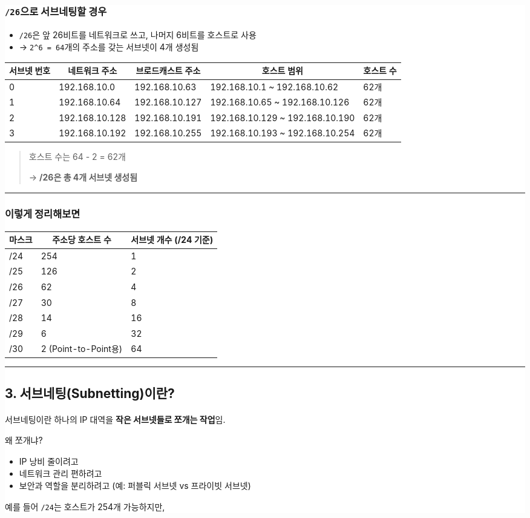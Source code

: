 
### `/26`으로 서브네팅할 경우

- `/26`은 앞 26비트를 네트워크로 쓰고, 나머지 6비트를 호스트로 사용
- → `2^6 = 64`개의 주소를 갖는 서브넷이 4개 생성됨

| 서브넷 번호 | 네트워크 주소 | 브로드캐스트 주소 | 호스트 범위 | 호스트 수 |
| --- | --- | --- | --- | --- |
| 0 | 192.168.10.0 | 192.168.10.63 | 192.168.10.1 ~ 192.168.10.62 | 62개 |
| 1 | 192.168.10.64 | 192.168.10.127 | 192.168.10.65 ~ 192.168.10.126 | 62개 |
| 2 | 192.168.10.128 | 192.168.10.191 | 192.168.10.129 ~ 192.168.10.190 | 62개 |
| 3 | 192.168.10.192 | 192.168.10.255 | 192.168.10.193 ~ 192.168.10.254 | 62개 |

> 호스트 수는 64 - 2 = 62개
> 
> 
> → **/26은 총 4개 서브넷 생성됨**
> 

---

### 이렇게 정리해보면

| 마스크 | 주소당 호스트 수 | 서브넷 개수 (/24 기준) |
| --- | --- | --- |
| /24 | 254 | 1 |
| /25 | 126 | 2 |
| /26 | 62 | 4 |
| /27 | 30 | 8 |
| /28 | 14 | 16 |
| /29 | 6 | 32 |
| /30 | 2 (Point-to-Point용) | 64 |

---

## 3. 서브네팅(Subnetting)이란?

서브네팅이란 하나의 IP 대역을 **작은 서브넷들로 쪼개는 작업**임.

왜 쪼개냐?

- IP 낭비 줄이려고
- 네트워크 관리 편하려고
- 보안과 역할을 분리하려고 (예: 퍼블릭 서브넷 vs 프라이빗 서브넷)

예를 들어 `/24`는 호스트가 254개 가능하지만,
